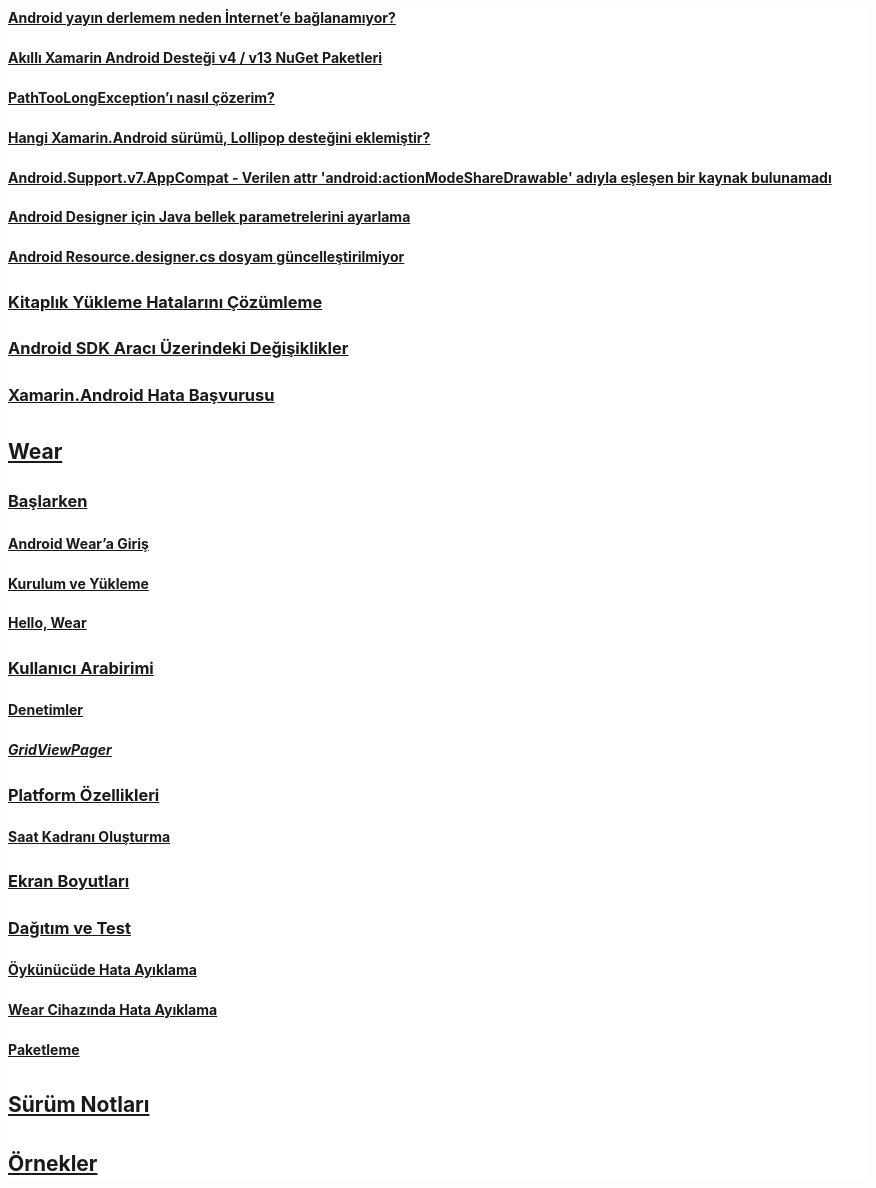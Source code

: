 #### [Android yayın derlemem neden İnternet’e bağlanamıyor?](troubleshooting/questions/android-internet.md)
#### [Akıllı Xamarin Android Desteği v4 / v13 NuGet Paketleri](troubleshooting/questions/android-support-v4v13-libraries.md)
#### [PathTooLongException’ı nasıl çözerim?](troubleshooting/questions/path-too-long-exception.md)
#### [Hangi Xamarin.Android sürümü, Lollipop desteğini eklemiştir?](troubleshooting/questions/xa-lollipop.md)
#### [Android.Support.v7.AppCompat - Verilen attr 'android:actionModeShareDrawable' adıyla eşleşen bir kaynak bulunamadı](troubleshooting/questions/missing-action-mode-share-drawable.md)
#### [Android Designer için Java bellek parametrelerini ayarlama](troubleshooting/questions/android-designer-java-memory.md)
#### [Android Resource.designer.cs dosyam güncelleştirilmiyor](troubleshooting/questions/resource-designer-wont-update.md)
### [Kitaplık Yükleme Hatalarını Çözümleme](troubleshooting/resolving-library-installation-errors.md)
### [Android SDK Aracı Üzerindeki Değişiklikler](troubleshooting/sdk-cli-tooling-changes.md)
### [Xamarin.Android Hata Başvurusu](troubleshooting/errors.md)
## [Wear](wear/index.md)
### [Başlarken](wear/get-started/index.md)
#### [Android Wear’a Giriş](wear/get-started/intro-to-wear.md)
#### [Kurulum ve Yükleme](wear/get-started/installation.md)
#### [Hello, Wear](wear/get-started/hello-wear.md)
### [Kullanıcı Arabirimi](wear/user-interface/index.md)
#### [Denetimler](wear/user-interface/controls/index.md)
##### [GridViewPager](wear/user-interface/controls/gridviewpager.md)
### [Platform Özellikleri](wear/platform/index.md)
#### [Saat Kadranı Oluşturma](wear/platform/creating-a-watchface.md)
### [Ekran Boyutları](wear/screen-sizes.md)
### [Dağıtım ve Test](wear/deploy-test/index.md)
#### [Öykünücüde Hata Ayıklama](wear/deploy-test/debug-on-emulator.md)
#### [Wear Cihazında Hata Ayıklama](wear/deploy-test/debug-on-device.md)
#### [Paketleme](wear/deploy-test/packaging.md)

## [Sürüm Notları](https://developer.xamarin.com/releases/android/)
## [Örnekler](samples/index.yml)
